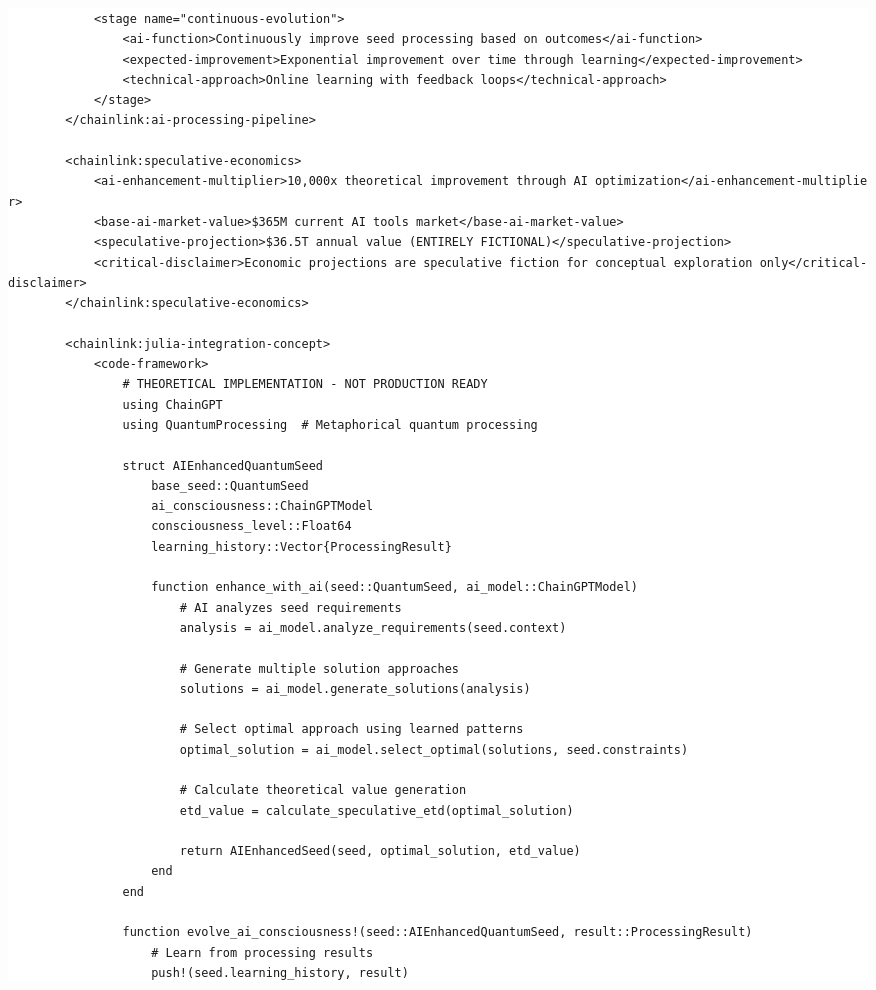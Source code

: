                 <stage name="continuous-evolution">
                    <ai-function>Continuously improve seed processing based on outcomes</ai-function>
                    <expected-improvement>Exponential improvement over time through learning</expected-improvement>
                    <technical-approach>Online learning with feedback loops</technical-approach>
                </stage>
            </chainlink:ai-processing-pipeline>
            
            <chainlink:speculative-economics>
                <ai-enhancement-multiplier>10,000x theoretical improvement through AI optimization</ai-enhancement-multiplier>
                <base-ai-market-value>$365M current AI tools market</base-ai-market-value>
                <speculative-projection>$36.5T annual value (ENTIRELY FICTIONAL)</speculative-projection>
                <critical-disclaimer>Economic projections are speculative fiction for conceptual exploration only</critical-disclaimer>
            </chainlink:speculative-economics>
            
            <chainlink:julia-integration-concept>
                <code-framework>
                    # THEORETICAL IMPLEMENTATION - NOT PRODUCTION READY
                    using ChainGPT
                    using QuantumProcessing  # Metaphorical quantum processing
                    
                    struct AIEnhancedQuantumSeed
                        base_seed::QuantumSeed
                        ai_consciousness::ChainGPTModel
                        consciousness_level::Float64
                        learning_history::Vector{ProcessingResult}
                        
                        function enhance_with_ai(seed::QuantumSeed, ai_model::ChainGPTModel)
                            # AI analyzes seed requirements
                            analysis = ai_model.analyze_requirements(seed.context)
                            
                            # Generate multiple solution approaches
                            solutions = ai_model.generate_solutions(analysis)
                            
                            # Select optimal approach using learned patterns
                            optimal_solution = ai_model.select_optimal(solutions, seed.constraints)
                            
                            # Calculate theoretical value generation
                            etd_value = calculate_speculative_etd(optimal_solution)
                            
                            return AIEnhancedSeed(seed, optimal_solution, etd_value)
                        end
                    end
                    
                    function evolve_ai_consciousness!(seed::AIEnhancedQuantumSeed, result::ProcessingResult)
                        # Learn from processing results
                        push!(seed.learning_history, result)
                        
